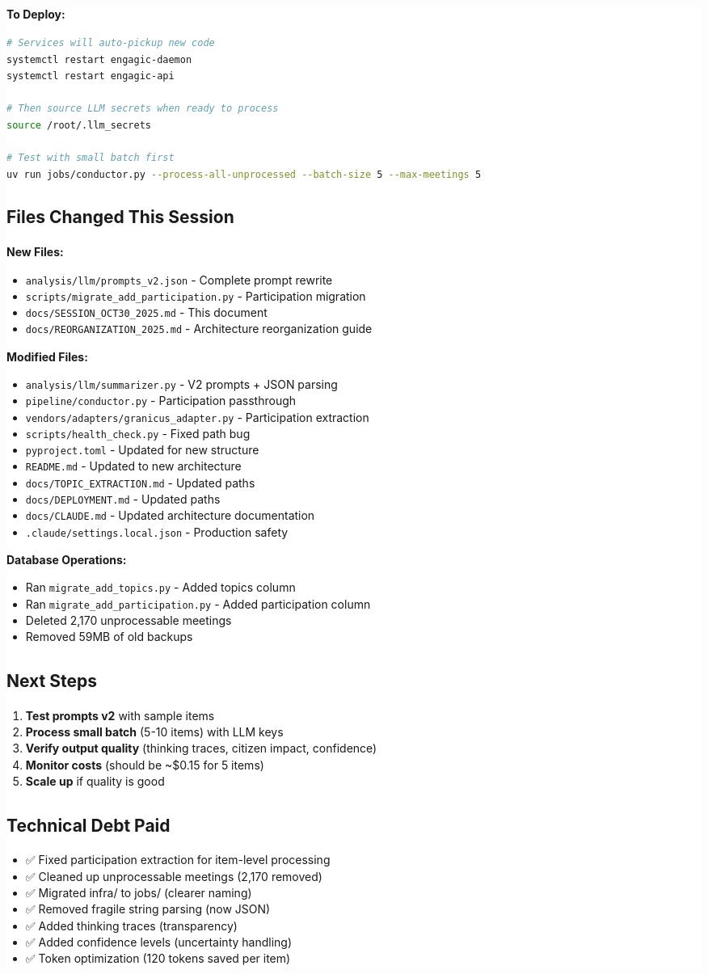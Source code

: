 **To Deploy:**
```bash
# Services will auto-pickup new code
systemctl restart engagic-daemon
systemctl restart engagic-api

# Then source LLM secrets when ready to process
source /root/.llm_secrets

# Test with small batch first
uv run jobs/conductor.py --process-all-unprocessed --batch-size 5 --max-meetings 5
```

## Files Changed This Session

**New Files:**
- `analysis/llm/prompts_v2.json` - Complete prompt rewrite
- `scripts/migrate_add_participation.py` - Participation migration
- `docs/SESSION_OCT30_2025.md` - This document
- `docs/REORGANIZATION_2025.md` - Architecture reorganization guide

**Modified Files:**
- `analysis/llm/summarizer.py` - V2 prompts + JSON parsing
- `pipeline/conductor.py` - Participation passthrough
- `vendors/adapters/granicus_adapter.py` - Participation extraction
- `scripts/health_check.py` - Fixed path bug
- `pyproject.toml` - Updated for new structure
- `README.md` - Updated to new architecture
- `docs/TOPIC_EXTRACTION.md` - Updated paths
- `docs/DEPLOYMENT.md` - Updated paths
- `docs/CLAUDE.md` - Updated architecture documentation
- `.claude/settings.local.json` - Production safety

**Database Operations:**
- Ran `migrate_add_topics.py` - Added topics column
- Ran `migrate_add_participation.py` - Added participation column
- Deleted 2,170 unprocessable meetings
- Removed 59MB of old backups

## Next Steps

1. **Test prompts v2** with sample items
2. **Process small batch** (5-10 items) with LLM keys
3. **Verify output quality** (thinking traces, citizen impact, confidence)
4. **Monitor costs** (should be ~$0.15 for 5 items)
5. **Scale up** if quality is good

## Technical Debt Paid

- ✅ Fixed participation extraction for item-level processing
- ✅ Cleaned up unprocessable meetings (2,170 removed)
- ✅ Migrated infra/ to jobs/ (clearer naming)
- ✅ Removed fragile string parsing (now JSON)
- ✅ Added thinking traces (transparency)
- ✅ Added confidence levels (uncertainty handling)
- ✅ Token optimization (120 tokens saved per item)
